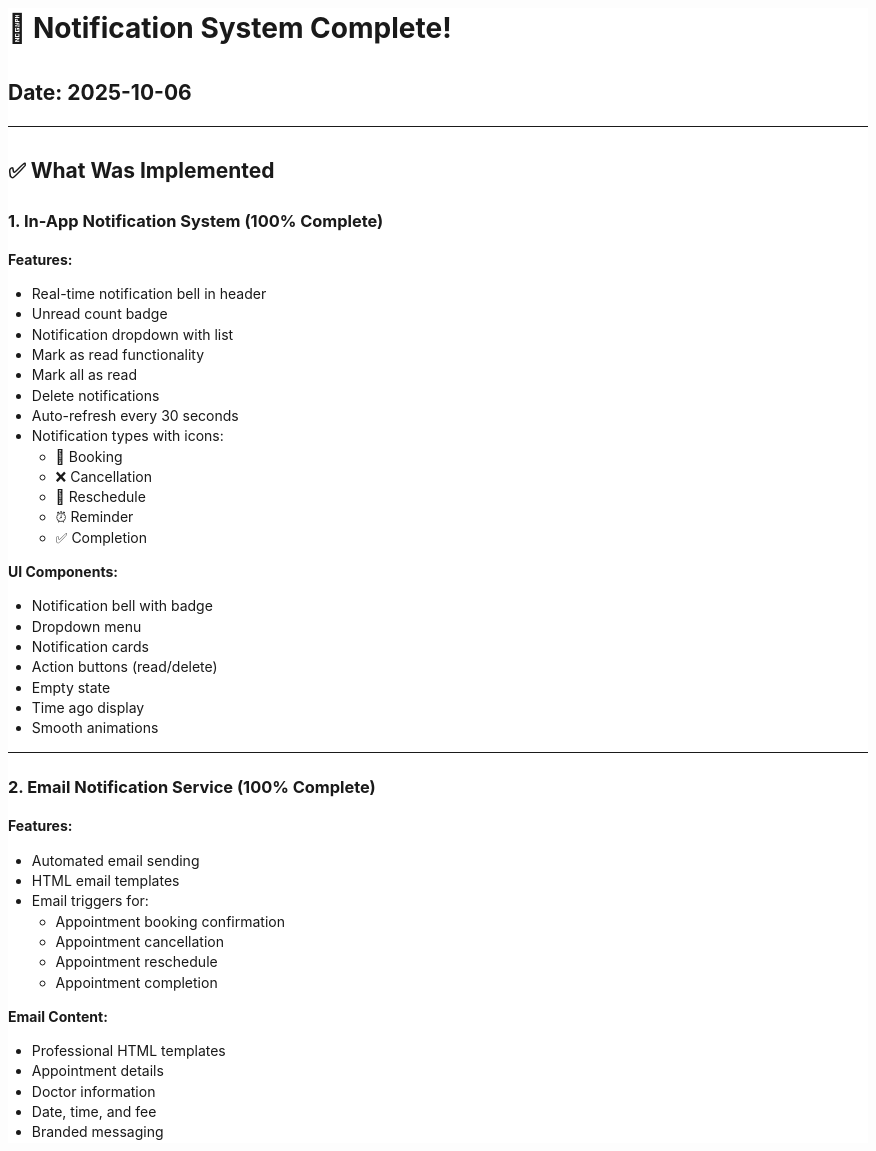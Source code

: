# 🔔 Notification System Complete!

## Date: 2025-10-06

---

## ✅ What Was Implemented

### 1. **In-App Notification System** (100% Complete)

**Features:**
- Real-time notification bell in header
- Unread count badge
- Notification dropdown with list
- Mark as read functionality
- Mark all as read
- Delete notifications
- Auto-refresh every 30 seconds
- Notification types with icons:
  - 📅 Booking
  - ❌ Cancellation
  - 🔄 Reschedule
  - ⏰ Reminder
  - ✅ Completion

**UI Components:**
- Notification bell with badge
- Dropdown menu
- Notification cards
- Action buttons (read/delete)
- Empty state
- Time ago display
- Smooth animations

---

### 2. **Email Notification Service** (100% Complete)

**Features:**
- Automated email sending
- HTML email templates
- Email triggers for:
  - Appointment booking confirmation
  - Appointment cancellation
  - Appointment reschedule
  - Appointment completion

**Email Content:**
- Professional HTML templates
- Appointment details
- Doctor information
- Date, time, and fee
- Branded messaging
